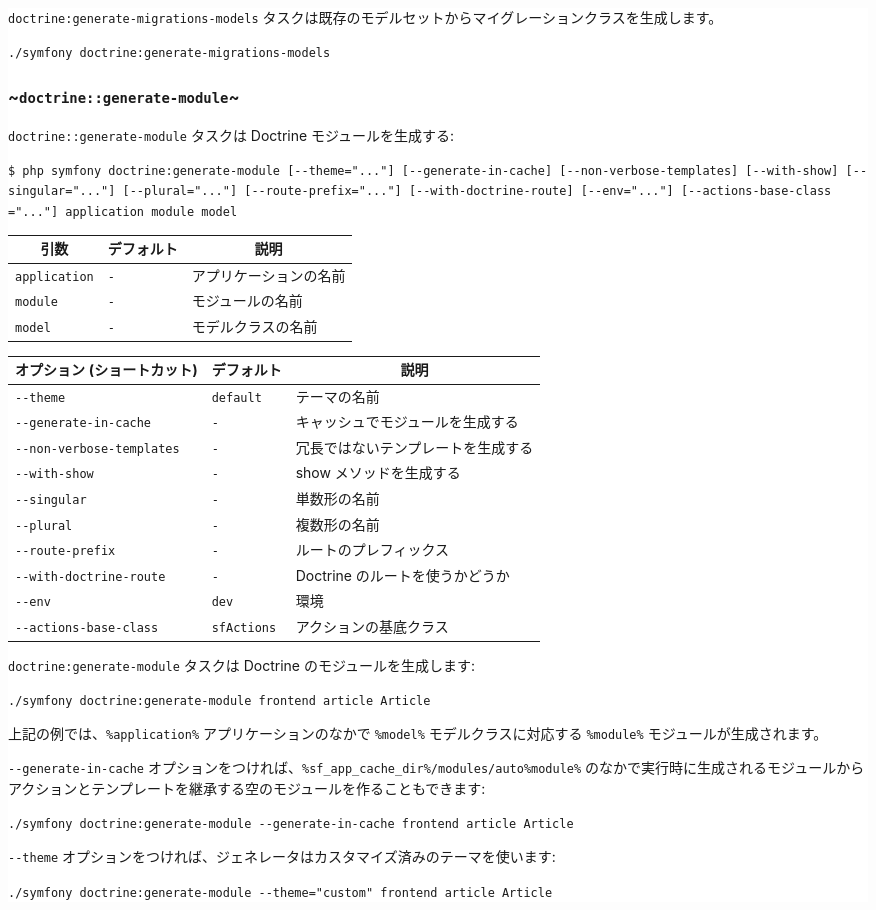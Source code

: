 
`doctrine:generate-migrations-models` タスクは既存のモデルセットからマイグレーションクラスを生成します。

    ./symfony doctrine:generate-migrations-models

### ~`doctrine::generate-module`~

`doctrine::generate-module` タスクは Doctrine モジュールを生成する:

    $ php symfony doctrine:generate-module [--theme="..."] [--generate-in-cache] [--non-verbose-templates] [--with-show] [--singular="..."] [--plural="..."] [--route-prefix="..."] [--with-doctrine-route] [--env="..."] [--actions-base-class="..."] application module model



| 引数                  | デフォルト | 説明
| --------------------- | ------- | ------------------------
| `application`         | `-`     | アプリケーションの名前
| `module`              | `-`     | モジュールの名前
| `model`               | `-`     | モデルクラスの名前


| オプション (ショートカット) | デフォルト | 説明
| -------------------------- | --------- | ----------------------------------
| `--theme`                  | `default` | テーマの名前
| `--generate-in-cache`      | `-`       | キャッシュでモジュールを生成する
| `--non-verbose-templates`  | `-`       | 冗長ではないテンプレートを生成する
| `--with-show`              | `-`       | show メソッドを生成する
| `--singular`               | `-`       | 単数形の名前
| `--plural`                 | `-`       | 複数形の名前
| `--route-prefix`           | `-`       | ルートのプレフィックス
| `--with-doctrine-route`    | `-`       | Doctrine のルートを使うかどうか
| `--env`                    | `dev`     | 環境
| `--actions-base-class`   | `sfActions` | アクションの基底クラス


`doctrine:generate-module` タスクは Doctrine のモジュールを生成します:

    ./symfony doctrine:generate-module frontend article Article

上記の例では、`%application%` アプリケーションのなかで `%model%` モデルクラスに対応する `%module%` モジュールが生成されます。

`--generate-in-cache` オプションをつければ、`%sf_app_cache_dir%/modules/auto%module%` のなかで実行時に生成されるモジュールからアクションとテンプレートを継承する空のモジュールを作ることもできます:

    ./symfony doctrine:generate-module --generate-in-cache frontend article Article

`--theme` オプションをつければ、ジェネレータはカスタマイズ済みのテーマを使います:

    ./symfony doctrine:generate-module --theme="custom" frontend article Article
